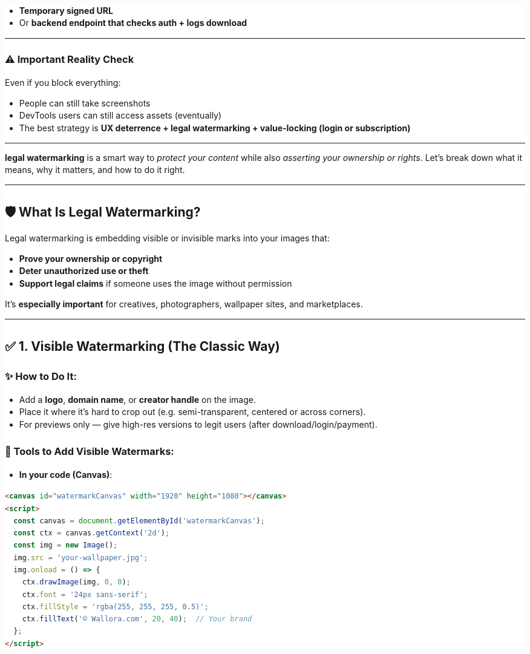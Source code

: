    * **Temporary signed URL**
   * Or **backend endpoint that checks auth + logs download**

---

### ⚠️ Important Reality Check

Even if you block everything:

* People can still take screenshots
* DevTools users can still access assets (eventually)
* The best strategy is **UX deterrence + legal watermarking + value-locking (login or subscription)**

---


**legal watermarking** is a smart way to *protect your content* while also *asserting your ownership or rights*. Let’s break down what it means, why it matters, and how to do it right.

---

## 🛡️ What Is Legal Watermarking?

Legal watermarking is embedding visible or invisible marks into your images that:

* **Prove your ownership or copyright**
* **Deter unauthorized use or theft**
* **Support legal claims** if someone uses the image without permission

It’s **especially important** for creatives, photographers, wallpaper sites, and marketplaces.

---

## ✅ 1. Visible Watermarking (The Classic Way)

### ✨ How to Do It:

* Add a **logo**, **domain name**, or **creator handle** on the image.
* Place it where it’s hard to crop out (e.g. semi-transparent, centered or across corners).
* For previews only — give high-res versions to legit users (after download/login/payment).

### 🧰 Tools to Add Visible Watermarks:

* **In your code (Canvas)**:

```html
<canvas id="watermarkCanvas" width="1920" height="1080"></canvas>
<script>
  const canvas = document.getElementById('watermarkCanvas');
  const ctx = canvas.getContext('2d');
  const img = new Image();
  img.src = 'your-wallpaper.jpg';
  img.onload = () => {
    ctx.drawImage(img, 0, 0);
    ctx.font = '24px sans-serif';
    ctx.fillStyle = 'rgba(255, 255, 255, 0.5)';
    ctx.fillText('© Wallora.com', 20, 40);  // Your brand
  };
</script>
```
